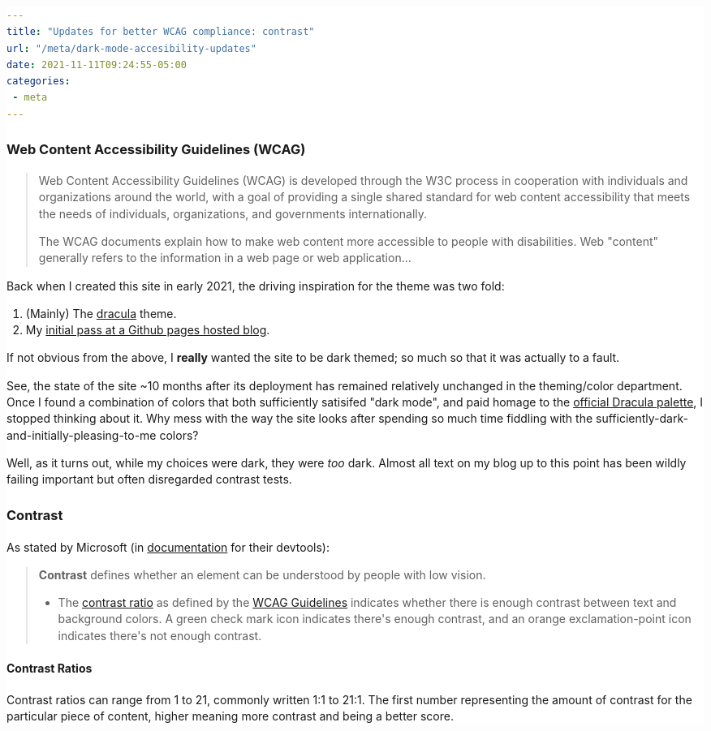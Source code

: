 ```yaml
---
title: "Updates for better WCAG compliance: contrast"
url: "/meta/dark-mode-accesibility-updates"
date: 2021-11-11T09:24:55-05:00
categories:
 - meta
---
```


### Web Content Accessibility Guidelines (WCAG)

> Web Content Accessibility Guidelines (WCAG) is developed through the W3C process in cooperation with individuals and organizations around the world, with a goal of providing a single shared standard for web content accessibility that meets the needs of individuals, organizations, and governments internationally.
>
> The WCAG documents explain how to make web content more accessible to people with disabilities. Web "content" generally refers to the information in a web page or web application...


Back when I created this site in early 2021, the driving inspiration for the theme was two fold:

1. (Mainly) The [dracula](https://github.com/dracula) theme.
2. My [initial pass at a Github pages hosted blog](https://bigpick.github.io/TodayILearned/).

If not obvious from the above, I **really** wanted the site to be dark themed; so much so that it was actually to a fault.

See, the state of the site ~10 months after its deployment has remained relatively unchanged in the theming/color department. Once I found a combination of colors that both sufficiently satisifed "dark mode", and paid homage to the [official Dracula palette](https://draculatheme.com/contribute), I stopped thinking about it. Why mess with the way the site looks after spending so much time fiddling with the sufficiently-dark-and-initially-pleasing-to-me colors?

Well, as it turns out, while my choices were dark, they were _too_ dark. Almost all text on my blog up to this point has been wildly failing important but often disregarded contrast tests.

### Contrast

As stated by Microsoft (in [documentation](https://docs.microsoft.com/en-us/microsoft-edge/devtools-guide-chromium/accessibility/accessibility-testing-in-devtools) for their devtools):

> **Contrast** defines whether an element can be understood by people with low vision.
>
> * The [contrast ratio](https://www.w3.org/TR/WCAG21/#dfn-contrast-ratio) as defined by the [WCAG Guidelines](https://www.w3.org/TR/WCAG21/) indicates whether there is enough contrast between text and background colors. A green check mark icon indicates there's enough contrast, and an orange exclamation-point icon indicates there's not enough contrast.

#### Contrast Ratios

Contrast ratios can range from 1 to 21, commonly written 1:1 to 21:1. The first number representing the amount of contrast for the particular piece of content, higher meaning more contrast and being a better score.
